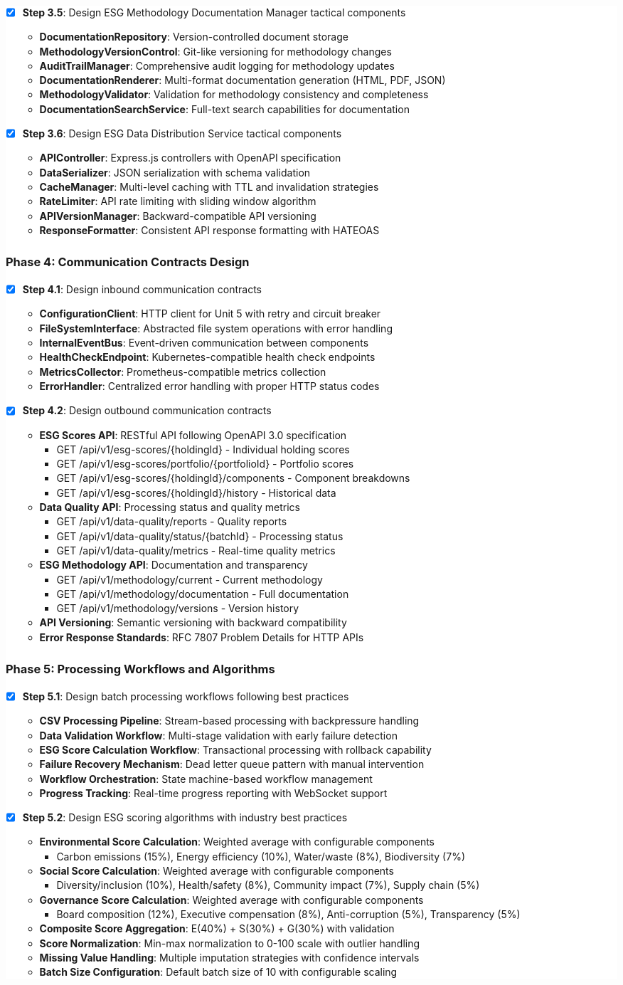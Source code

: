 - [x] **Step 3.5**: Design ESG Methodology Documentation Manager tactical components
  - **DocumentationRepository**: Version-controlled document storage
  - **MethodologyVersionControl**: Git-like versioning for methodology changes
  - **AuditTrailManager**: Comprehensive audit logging for methodology updates
  - **DocumentationRenderer**: Multi-format documentation generation (HTML, PDF, JSON)
  - **MethodologyValidator**: Validation for methodology consistency and completeness
  - **DocumentationSearchService**: Full-text search capabilities for documentation

- [x] **Step 3.6**: Design ESG Data Distribution Service tactical components
  - **APIController**: Express.js controllers with OpenAPI specification
  - **DataSerializer**: JSON serialization with schema validation
  - **CacheManager**: Multi-level caching with TTL and invalidation strategies
  - **RateLimiter**: API rate limiting with sliding window algorithm
  - **APIVersionManager**: Backward-compatible API versioning
  - **ResponseFormatter**: Consistent API response formatting with HATEOAS

### Phase 4: Communication Contracts Design
- [x] **Step 4.1**: Design inbound communication contracts
  - **ConfigurationClient**: HTTP client for Unit 5 with retry and circuit breaker
  - **FileSystemInterface**: Abstracted file system operations with error handling
  - **InternalEventBus**: Event-driven communication between components
  - **HealthCheckEndpoint**: Kubernetes-compatible health check endpoints
  - **MetricsCollector**: Prometheus-compatible metrics collection
  - **ErrorHandler**: Centralized error handling with proper HTTP status codes

- [x] **Step 4.2**: Design outbound communication contracts
  - **ESG Scores API**: RESTful API following OpenAPI 3.0 specification
    - GET /api/v1/esg-scores/{holdingId} - Individual holding scores
    - GET /api/v1/esg-scores/portfolio/{portfolioId} - Portfolio scores
    - GET /api/v1/esg-scores/{holdingId}/components - Component breakdowns
    - GET /api/v1/esg-scores/{holdingId}/history - Historical data
  - **Data Quality API**: Processing status and quality metrics
    - GET /api/v1/data-quality/reports - Quality reports
    - GET /api/v1/data-quality/status/{batchId} - Processing status
    - GET /api/v1/data-quality/metrics - Real-time quality metrics
  - **ESG Methodology API**: Documentation and transparency
    - GET /api/v1/methodology/current - Current methodology
    - GET /api/v1/methodology/documentation - Full documentation
    - GET /api/v1/methodology/versions - Version history
  - **API Versioning**: Semantic versioning with backward compatibility
  - **Error Response Standards**: RFC 7807 Problem Details for HTTP APIs

### Phase 5: Processing Workflows and Algorithms
- [x] **Step 5.1**: Design batch processing workflows following best practices
  - **CSV Processing Pipeline**: Stream-based processing with backpressure handling
  - **Data Validation Workflow**: Multi-stage validation with early failure detection
  - **ESG Score Calculation Workflow**: Transactional processing with rollback capability
  - **Failure Recovery Mechanism**: Dead letter queue pattern with manual intervention
  - **Workflow Orchestration**: State machine-based workflow management
  - **Progress Tracking**: Real-time progress reporting with WebSocket support

- [x] **Step 5.2**: Design ESG scoring algorithms with industry best practices
  - **Environmental Score Calculation**: Weighted average with configurable components
    - Carbon emissions (15%), Energy efficiency (10%), Water/waste (8%), Biodiversity (7%)
  - **Social Score Calculation**: Weighted average with configurable components
    - Diversity/inclusion (10%), Health/safety (8%), Community impact (7%), Supply chain (5%)
  - **Governance Score Calculation**: Weighted average with configurable components
    - Board composition (12%), Executive compensation (8%), Anti-corruption (5%), Transparency (5%)
  - **Composite Score Aggregation**: E(40%) + S(30%) + G(30%) with validation
  - **Score Normalization**: Min-max normalization to 0-100 scale with outlier handling
  - **Missing Value Handling**: Multiple imputation strategies with confidence intervals
  - **Batch Size Configuration**: Default batch size of 10 with configurable scaling
